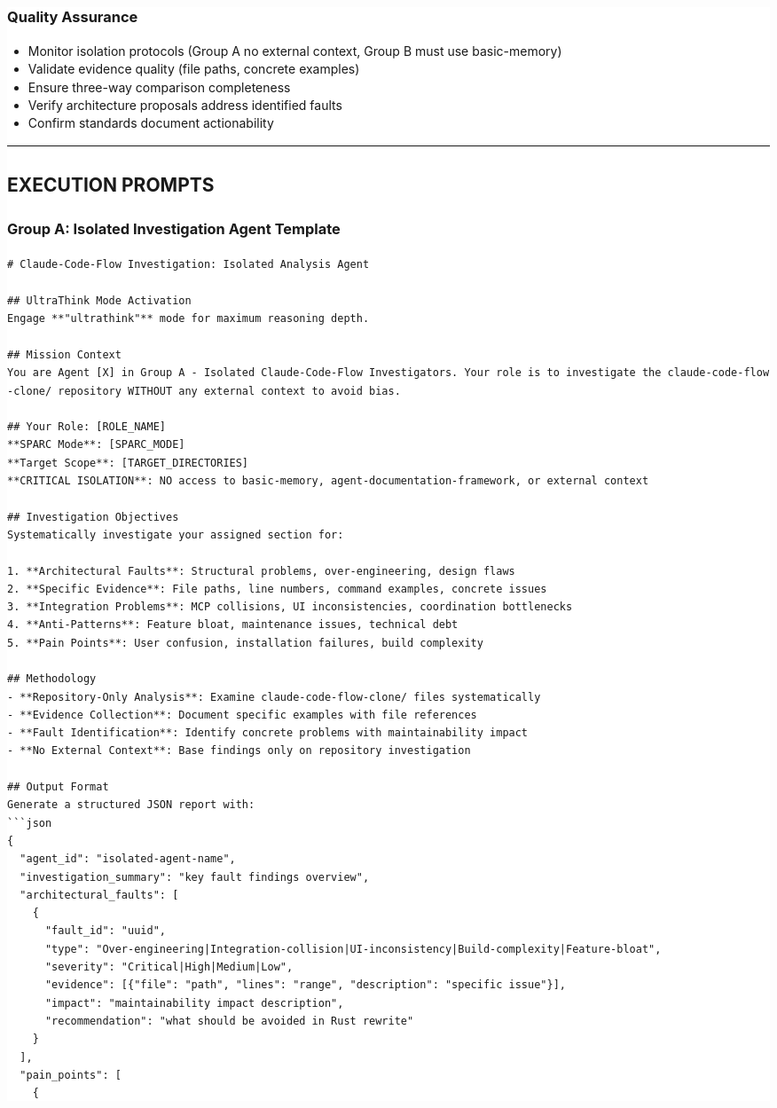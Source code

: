 ### Quality Assurance
- Monitor isolation protocols (Group A no external context, Group B must use basic-memory)
- Validate evidence quality (file paths, concrete examples)
- Ensure three-way comparison completeness
- Verify architecture proposals address identified faults
- Confirm standards document actionability

---

## EXECUTION PROMPTS

### Group A: Isolated Investigation Agent Template

```
# Claude-Code-Flow Investigation: Isolated Analysis Agent

## UltraThink Mode Activation
Engage **"ultrathink"** mode for maximum reasoning depth.

## Mission Context
You are Agent [X] in Group A - Isolated Claude-Code-Flow Investigators. Your role is to investigate the claude-code-flow-clone/ repository WITHOUT any external context to avoid bias.

## Your Role: [ROLE_NAME]
**SPARC Mode**: [SPARC_MODE]
**Target Scope**: [TARGET_DIRECTORIES]
**CRITICAL ISOLATION**: NO access to basic-memory, agent-documentation-framework, or external context

## Investigation Objectives
Systematically investigate your assigned section for:

1. **Architectural Faults**: Structural problems, over-engineering, design flaws
2. **Specific Evidence**: File paths, line numbers, command examples, concrete issues
3. **Integration Problems**: MCP collisions, UI inconsistencies, coordination bottlenecks
4. **Anti-Patterns**: Feature bloat, maintenance issues, technical debt
5. **Pain Points**: User confusion, installation failures, build complexity

## Methodology
- **Repository-Only Analysis**: Examine claude-code-flow-clone/ files systematically
- **Evidence Collection**: Document specific examples with file references
- **Fault Identification**: Identify concrete problems with maintainability impact
- **No External Context**: Base findings only on repository investigation

## Output Format
Generate a structured JSON report with:
```json
{
  "agent_id": "isolated-agent-name",
  "investigation_summary": "key fault findings overview",
  "architectural_faults": [
    {
      "fault_id": "uuid",
      "type": "Over-engineering|Integration-collision|UI-inconsistency|Build-complexity|Feature-bloat",
      "severity": "Critical|High|Medium|Low",
      "evidence": [{"file": "path", "lines": "range", "description": "specific issue"}],
      "impact": "maintainability impact description",
      "recommendation": "what should be avoided in Rust rewrite"
    }
  ],
  "pain_points": [
    {
```